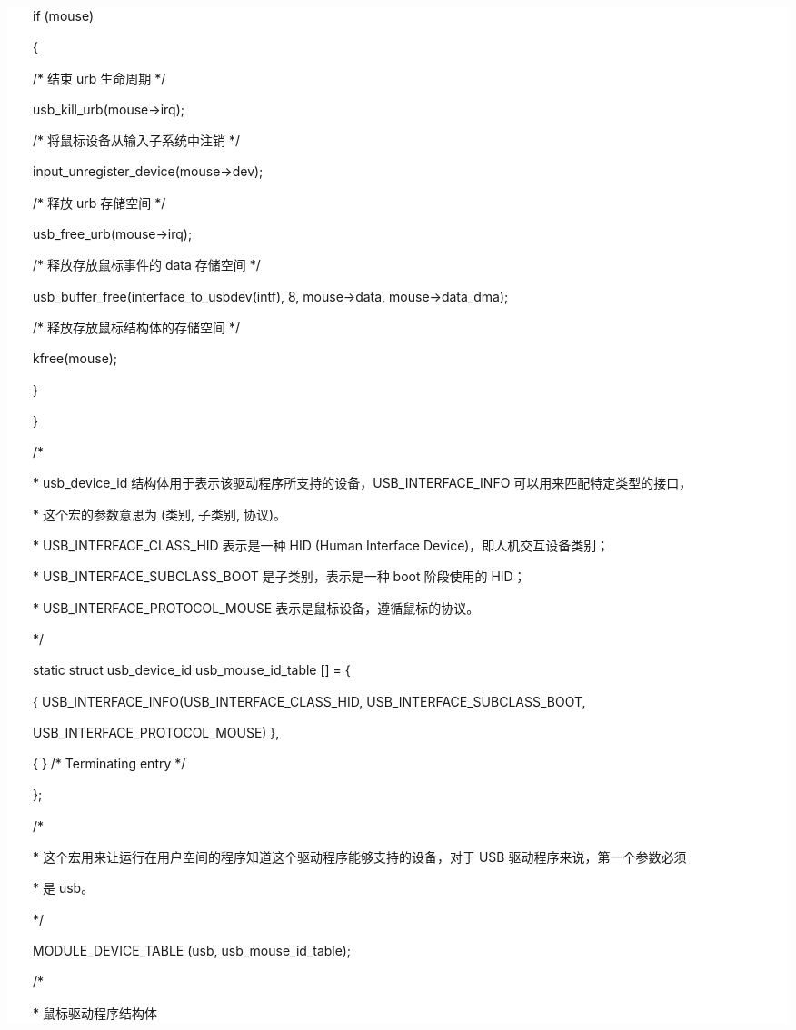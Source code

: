 　　if (mouse)

　　{

　　/* 结束 urb 生命周期 */

　　usb_kill_urb(mouse->irq);

　　/* 将鼠标设备从输入子系统中注销 */

　　input_unregister_device(mouse->dev);

　　/* 释放 urb 存储空间 */

　　usb_free_urb(mouse->irq);

　　/* 释放存放鼠标事件的 data 存储空间 */

　　usb_buffer_free(interface_to_usbdev(intf), 8, mouse->data, mouse->data_dma);

　　/* 释放存放鼠标结构体的存储空间 */

　　kfree(mouse);

　　}

　　}

　　/*

　　* usb_device_id 结构体用于表示该驱动程序所支持的设备，USB_INTERFACE_INFO 可以用来匹配特定类型的接口，

　　* 这个宏的参数意思为 (类别, 子类别, 协议)。

　　* USB_INTERFACE_CLASS_HID 表示是一种 HID (Human Interface Device)，即人机交互设备类别；

　　* USB_INTERFACE_SUBCLASS_BOOT 是子类别，表示是一种 boot 阶段使用的 HID；

　　* USB_INTERFACE_PROTOCOL_MOUSE 表示是鼠标设备，遵循鼠标的协议。

　　*/

　　static struct usb_device_id usb_mouse_id_table [] = {

　　{ USB_INTERFACE_INFO(USB_INTERFACE_CLASS_HID, USB_INTERFACE_SUBCLASS_BOOT,

　　USB_INTERFACE_PROTOCOL_MOUSE) },

　　{ } /* Terminating entry */

　　};

　　/*

　　* 这个宏用来让运行在用户空间的程序知道这个驱动程序能够支持的设备，对于 USB 驱动程序来说，第一个参数必须

　　* 是 usb。

　　*/

　　MODULE_DEVICE_TABLE (usb, usb_mouse_id_table);

　　/*

　　* 鼠标驱动程序结构体
